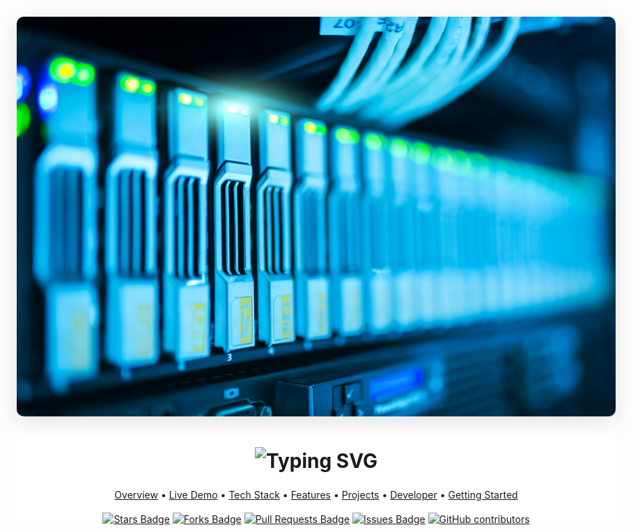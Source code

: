 <div align="center">
  <img src="https://raw.githubusercontent.com/Jeanfr1/agencejaraujo/main/public/images/projects/digital-experience.jpg" alt="Agence Jaraujo" width="100%" style="border-radius: 10px; box-shadow: 0 8px 30px rgba(0, 0, 0, 0.12);" />
</div>

<h1 align="center">
  <img src="https://readme-typing-svg.herokuapp.com?font=Fira+Code&weight=700&size=40&pause=1000&color=9333EA&center=true&vCenter=true&random=false&width=600&height=70&lines=Agence+Jaraujo;Digital+Innovation+Agency" alt="Typing SVG" />
</h1>

<p align="center">
  <a href="#-overview">Overview</a> •
  <a href="#-live-demo">Live Demo</a> •
  <a href="#-tech-stack">Tech Stack</a> •
  <a href="#-features">Features</a> •
  <a href="#-projects">Projects</a> •
  <a href="#-developer">Developer</a> •
  <a href="#-getting-started">Getting Started</a>
</p>

<div align="center">
  <a href="https://github.com/Jeanfr1/agencejaraujo/stargazers"><img src="https://img.shields.io/github/stars/Jeanfr1/agencejaraujo?color=9333EA&style=for-the-badge" alt="Stars Badge"/></a>
  <a href="https://github.com/Jeanfr1/agencejaraujo/network/members"><img src="https://img.shields.io/github/forks/Jeanfr1/agencejaraujo?color=EC4899&style=for-the-badge" alt="Forks Badge"/></a>
  <a href="https://github.com/Jeanfr1/agencejaraujo/pulls"><img src="https://img.shields.io/github/issues-pr/Jeanfr1/agencejaraujo?color=8B5CF6&style=for-the-badge" alt="Pull Requests Badge"/></a>
  <a href="https://github.com/Jeanfr1/agencejaraujo/issues"><img src="https://img.shields.io/github/issues/Jeanfr1/agencejaraujo?color=9333EA&style=for-the-badge" alt="Issues Badge"/></a>
  <a href="https://github.com/Jeanfr1/agencejaraujo/graphs/contributors"><img alt="GitHub contributors" src="https://img.shields.io/github/contributors/Jeanfr1/agencejaraujo?color=EC4899&style=for-the-badge"></a>
</div>
